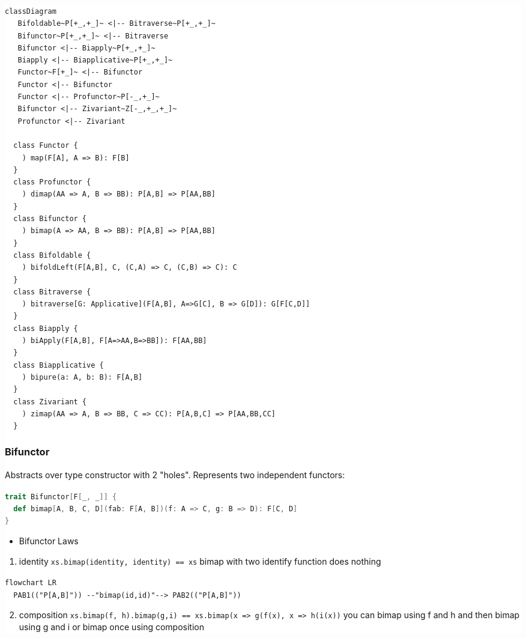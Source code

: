 ```mermaid
classDiagram
   Bifoldable~P[+_,+_]~ <|-- Bitraverse~P[+_,+_]~
   Bifunctor~P[+_,+_]~ <|-- Bitraverse
   Bifunctor <|-- Biapply~P[+_,+_]~
   Biapply <|-- Biapplicative~P[+_,+_]~
   Functor~F[+_]~ <|-- Bifunctor
   Functor <|-- Bifunctor
   Functor <|-- Profunctor~P[-_,+_]~
   Bifunctor <|-- Zivariant~Z[-_,+_,+_]~
   Profunctor <|-- Zivariant

  class Functor {
    ) map(F[A], A => B): F[B]
  }
  class Profunctor {
    ) dimap(AA => A, B => BB): P[A,B] => P[AA,BB]
  }
  class Bifunctor {
    ) bimap(A => AA, B => BB): P[A,B] => P[AA,BB]
  }
  class Bifoldable {
    ) bifoldLeft(F[A,B], C, (C,A) => C, (C,B) => C): C
  }
  class Bitraverse {
    ) bitraverse[G: Applicative](F[A,B], A=>G[C], B => G[D]): G[F[C,D]]
  }
  class Biapply {
    ) biApply(F[A,B], F[A=>AA,B=>BB]): F[AA,BB]
  }
  class Biapplicative {
    ) bipure(a: A, b: B): F[A,B]
  }
  class Zivariant {
    ) zimap(AA => A, B => BB, C => CC): P[A,B,C] => P[AA,BB,CC]
  }
```

### Bifunctor

Abstracts over type constructor with 2 "holes". Represents two independent functors:
```scala
trait Bifunctor[F[_, _]] {
  def bimap[A, B, C, D](fab: F[A, B])(f: A => C, g: B => D): F[C, D]
}
```
* Bifunctor Laws
1. identity `xs.bimap(identity, identity) == xs` bimap with two identify function does nothing
```mermaid
flowchart LR
  PAB1(("P[A,B]")) --"bimap(id,id)"--> PAB2(("P[A,B]"))
```
2. composition `xs.bimap(f, h).bimap(g,i) == xs.bimap(x => g(f(x), x => h(i(x))`  you can bimap using f and h and then bimap using g and i or bimap once using composition
